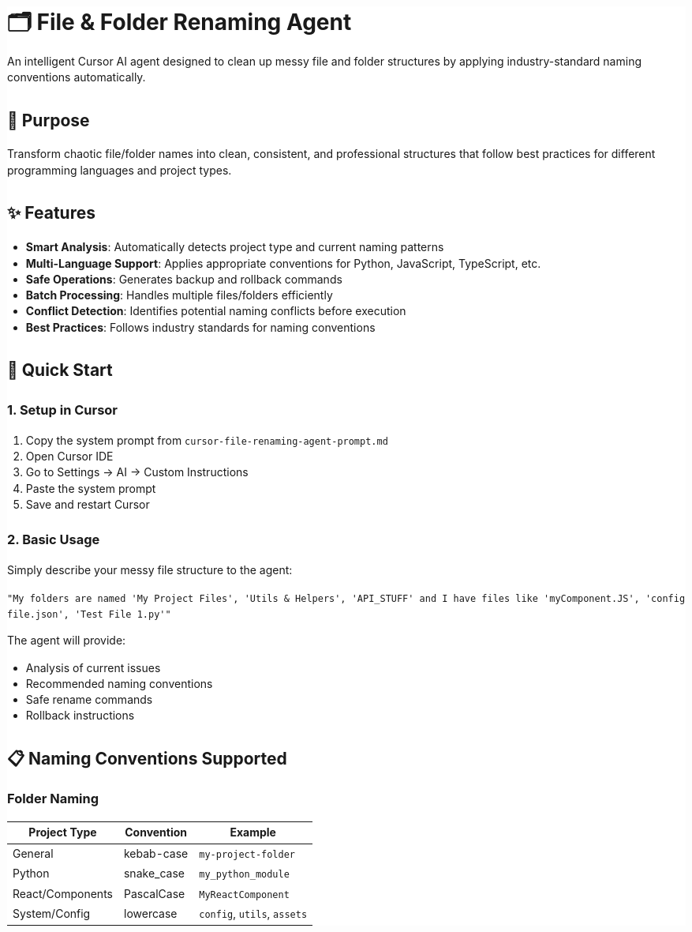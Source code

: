 # 🗂️ File & Folder Renaming Agent

An intelligent Cursor AI agent designed to clean up messy file and folder structures by applying industry-standard naming conventions automatically.

## 🎯 Purpose

Transform chaotic file/folder names into clean, consistent, and professional structures that follow best practices for different programming languages and project types.

## ✨ Features

- **Smart Analysis**: Automatically detects project type and current naming patterns
- **Multi-Language Support**: Applies appropriate conventions for Python, JavaScript, TypeScript, etc.
- **Safe Operations**: Generates backup and rollback commands
- **Batch Processing**: Handles multiple files/folders efficiently
- **Conflict Detection**: Identifies potential naming conflicts before execution
- **Best Practices**: Follows industry standards for naming conventions

## 🚀 Quick Start

### 1. Setup in Cursor

1. Copy the system prompt from `cursor-file-renaming-agent-prompt.md`
2. Open Cursor IDE
3. Go to Settings → AI → Custom Instructions
4. Paste the system prompt
5. Save and restart Cursor

### 2. Basic Usage

Simply describe your messy file structure to the agent:

```
"My folders are named 'My Project Files', 'Utils & Helpers', 'API_STUFF' and I have files like 'myComponent.JS', 'config file.json', 'Test File 1.py'"
```

The agent will provide:
- Analysis of current issues
- Recommended naming conventions
- Safe rename commands
- Rollback instructions

## 📋 Naming Conventions Supported

### Folder Naming

| Project Type | Convention | Example |
|--------------|------------|---------|
| General | kebab-case | `my-project-folder` |
| Python | snake_case | `my_python_module` |
| React/Components | PascalCase | `MyReactComponent` |
| System/Config | lowercase | `config`, `utils`, `assets` |
